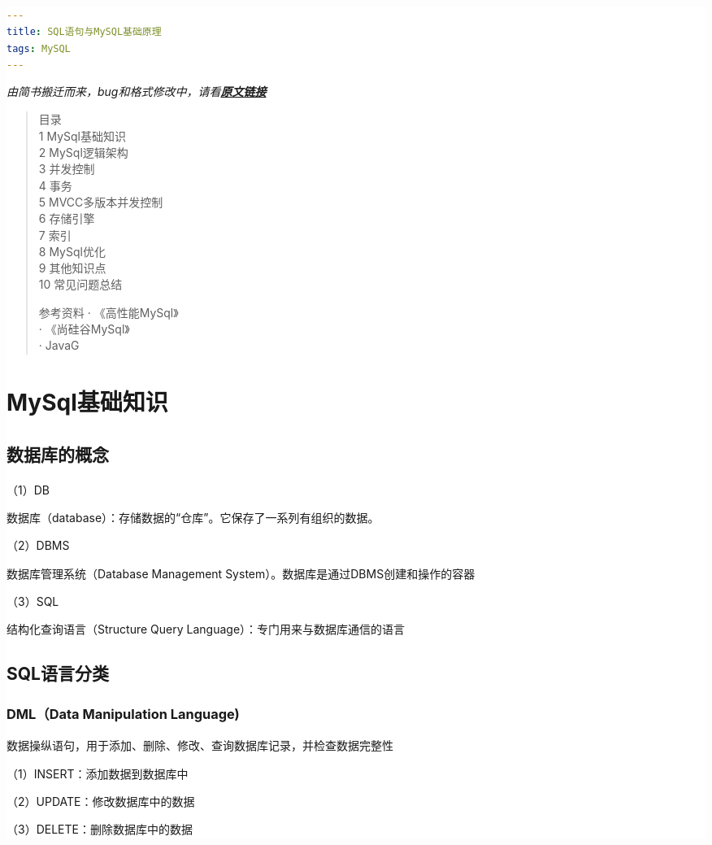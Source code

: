 ```yaml
---
title: SQL语句与MySQL基础原理
tags: MySQL
---
```


*由简书搬迁而来，bug和格式修改中，请看[**原文链接**](https://www.jianshu.com/p/ba39eec70566)*

> 目录  
>  1 MySql基础知识  
>  2 MySql逻辑架构  
>  3 并发控制  
>  4 事务  
>  5 MVCC多版本并发控制  
>  6 存储引擎  
>  7 索引  
>  8 MySql优化  
>  9 其他知识点  
>  10 常见问题总结  
>
> 参考资料
>  · 《高性能MySql》  
>  · 《尚硅谷MySql》  
>  ·  JavaG  

# MySql基础知识

## 数据库的概念

（1）DB

数据库（database）：存储数据的“仓库”。它保存了一系列有组织的数据。

（2）DBMS

数据库管理系统（Database Management System）。数据库是通过DBMS创建和操作的容器

（3）SQL

结构化查询语言（Structure Query Language）：专门用来与数据库通信的语言

## SQL语言分类

### DML（Data Manipulation Language)

数据操纵语句，用于添加、删除、修改、查询数据库记录，并检查数据完整性

（1）INSERT：添加数据到数据库中

（2）UPDATE：修改数据库中的数据

（3）DELETE：删除数据库中的数据
